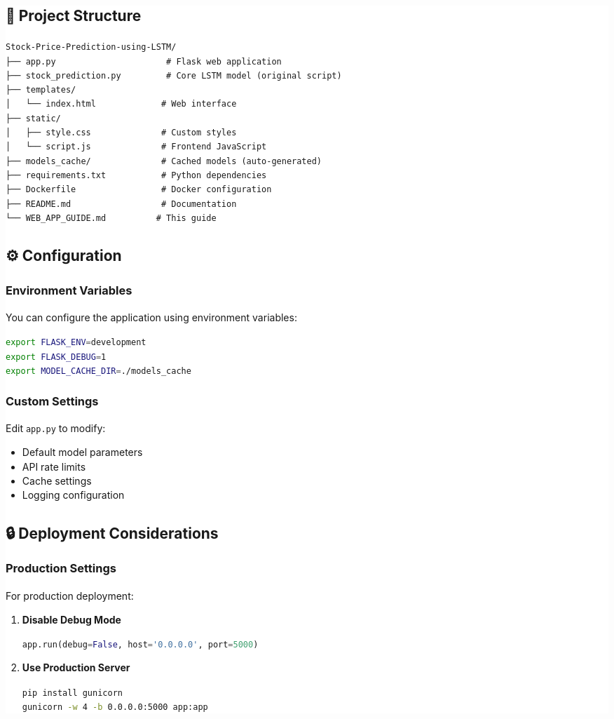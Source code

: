 ## 📁 Project Structure

```
Stock-Price-Prediction-using-LSTM/
├── app.py                      # Flask web application
├── stock_prediction.py         # Core LSTM model (original script)
├── templates/
│   └── index.html             # Web interface
├── static/
│   ├── style.css              # Custom styles
│   └── script.js              # Frontend JavaScript
├── models_cache/              # Cached models (auto-generated)
├── requirements.txt           # Python dependencies
├── Dockerfile                 # Docker configuration
├── README.md                  # Documentation
└── WEB_APP_GUIDE.md          # This guide
```

## ⚙️ Configuration

### Environment Variables

You can configure the application using environment variables:

```bash
export FLASK_ENV=development
export FLASK_DEBUG=1
export MODEL_CACHE_DIR=./models_cache
```

### Custom Settings

Edit `app.py` to modify:
- Default model parameters
- API rate limits
- Cache settings
- Logging configuration

## 🔒 Deployment Considerations

### Production Settings

For production deployment:

1. **Disable Debug Mode**
   ```python
   app.run(debug=False, host='0.0.0.0', port=5000)
   ```

2. **Use Production Server**
   ```bash
   pip install gunicorn
   gunicorn -w 4 -b 0.0.0.0:5000 app:app
   ```
